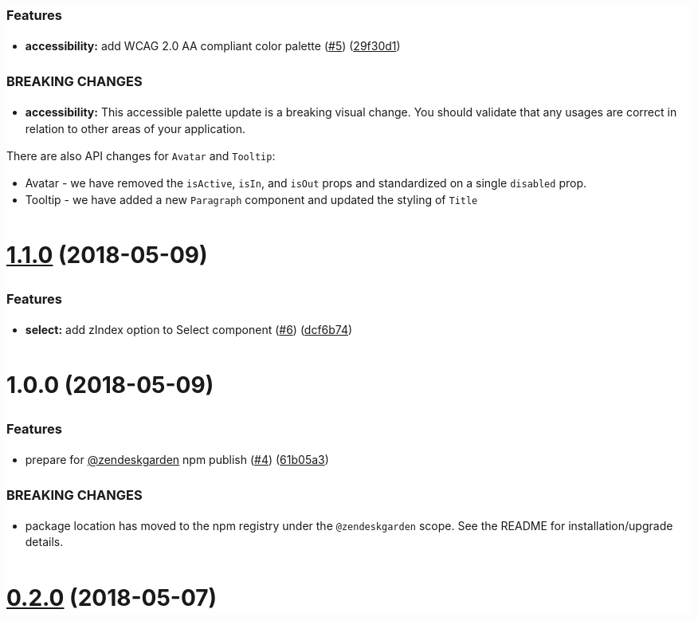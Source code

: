 
### Features

* **accessibility:** add WCAG 2.0 AA compliant color palette  ([#5](https://github.com/zendeskgarden/react-components/issues/5)) ([29f30d1](https://github.com/zendeskgarden/react-components/commit/29f30d1))


### BREAKING CHANGES

* **accessibility:** This accessible palette update is a breaking visual change. You should validate that any usages are correct in relation to other areas of your application. 

There are also API changes for `Avatar` and `Tooltip`:
* Avatar - we have removed the `isActive`, `isIn`, and `isOut` props and standardized on a single `disabled` prop.
* Tooltip - we have added a new `Paragraph` component and updated the styling of `Title`




<a name="1.1.0"></a>
# [1.1.0](https://github.com/zendeskgarden/react-components/compare/@zendeskgarden/react-menus@1.0.0...@zendeskgarden/react-menus@1.1.0) (2018-05-09)


### Features

* **select:** add zIndex option to Select component ([#6](https://github.com/zendeskgarden/react-components/issues/6)) ([dcf6b74](https://github.com/zendeskgarden/react-components/commit/dcf6b74))




<a name="1.0.0"></a>
# 1.0.0 (2018-05-09)


### Features

* prepare for [@zendeskgarden](https://github.com/zendeskgarden) npm publish ([#4](https://github.com/zendeskgarden/react-components/issues/4)) ([61b05a3](https://github.com/zendeskgarden/react-components/commit/61b05a3))


### BREAKING CHANGES

* package location has moved to the npm registry under the `@zendeskgarden` scope. See the README for installation/upgrade details.




<a name="0.2.0"></a>
# [0.2.0](https://github.com/zendeskgarden/react-components/compare/@zendesk/garden-react-menus@0.1.2...@zendesk/garden-react-menus@0.2.0) (2018-05-07)
